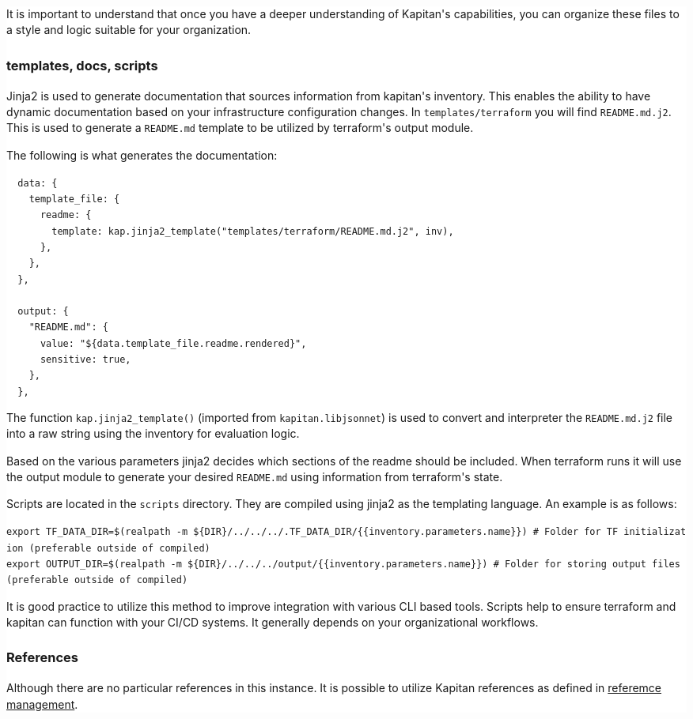 It is important to understand that once you have a deeper understanding of Kapitan's capabilities, you can organize these files to a style and logic suitable for your organization.

### templates, docs, scripts

Jinja2 is used to generate documentation that sources information from kapitan's inventory. This enables the ability to have dynamic documentation based on your infrastructure configuration changes.
In `templates/terraform` you will find `README.md.j2`. This is used to generate a `README.md` template to be utilized by terraform's output module.

The following is what generates the documentation:

```json5
  data: {
    template_file: {
      readme: {
        template: kap.jinja2_template("templates/terraform/README.md.j2", inv),
      },
    },
  },

  output: {
    "README.md": {
      value: "${data.template_file.readme.rendered}",
      sensitive: true,
    },
  },
```

The function `kap.jinja2_template()` (imported from `kapitan.libjsonnet`) is used to convert and interpreter the `README.md.j2` file into a raw string using the inventory for evaluation logic.

Based on the various parameters jinja2 decides which sections of the readme should be included.
When terraform runs it will use the output module to generate your desired `README.md` using information from terraform's state.

Scripts are located in the `scripts` directory. They are compiled using jinja2 as the templating language. An example is as follows:

```shell
export TF_DATA_DIR=$(realpath -m ${DIR}/../../../.TF_DATA_DIR/{{inventory.parameters.name}}) # Folder for TF initialization (preferable outside of compiled)
export OUTPUT_DIR=$(realpath -m ${DIR}/../../../output/{{inventory.parameters.name}}) # Folder for storing output files (preferable outside of compiled)
```

It is good practice to utilize this method to improve integration with various CLI based tools. Scripts help to ensure terraform and
kapitan can function with your CI/CD systems. It generally depends on your organizational workflows.

### References

Although there are no particular references in this instance. It is possible to utilize Kapitan references as defined in [referemce management](/references.md).
